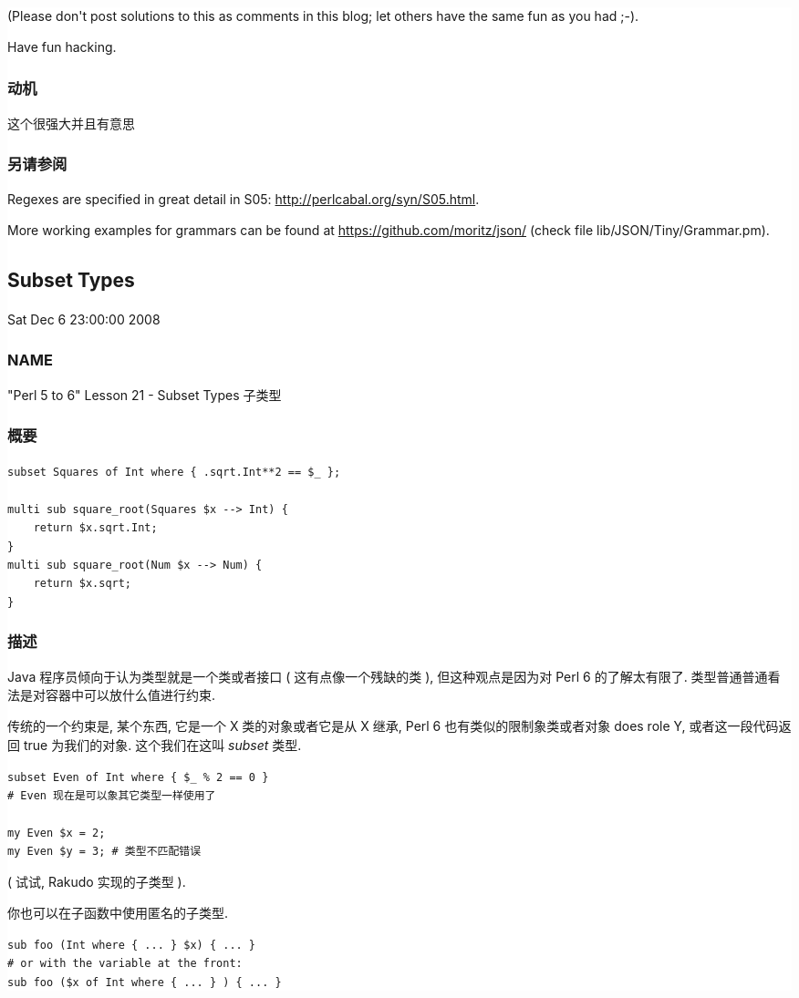 (Please don't post solutions to this as comments in this blog; let others have the same fun as you had ;-).

Have fun hacking.

### 动机

这个很强大并且有意思

### 另请参阅

Regexes are specified in great detail in S05: <http://perlcabal.org/syn/S05.html>.

More working examples for grammars can be found at <https://github.com/moritz/json/> (check file lib/JSON/Tiny/Grammar.pm).

## Subset Types

Sat Dec 6 23:00:00 2008

### NAME

"Perl 5 to 6" Lesson 21 - Subset Types 子类型

### 概要

    subset Squares of Int where { .sqrt.Int**2 == $_ };

    multi sub square_root(Squares $x --> Int) {
        return $x.sqrt.Int;
    }
    multi sub square_root(Num $x --> Num) {
        return $x.sqrt;
    }

### 描述

Java 程序员倾向于认为类型就是一个类或者接口 ( 这有点像一个残缺的类 ), 但这种观点是因为对 Perl 6 的了解太有限了. 类型普通普通看法是对容器中可以放什么值进行约束. 

传统的一个约束是, 某个东西, 它是一个 X 类的对象或者它是从 X 继承, Perl 6 也有类似的限制象类或者对象 does role Y, 或者这一段代码返回 true 为我们的对象. 这个我们在这叫  _subset_ 类型.

    subset Even of Int where { $_ % 2 == 0 }
    # Even 现在是可以象其它类型一样使用了 

    my Even $x = 2;
    my Even $y = 3; # 类型不匹配错误 

( 试试, Rakudo 实现的子类型 ).

你也可以在子函数中使用匿名的子类型.

    sub foo (Int where { ... } $x) { ... }
    # or with the variable at the front:
    sub foo ($x of Int where { ... } ) { ... }
